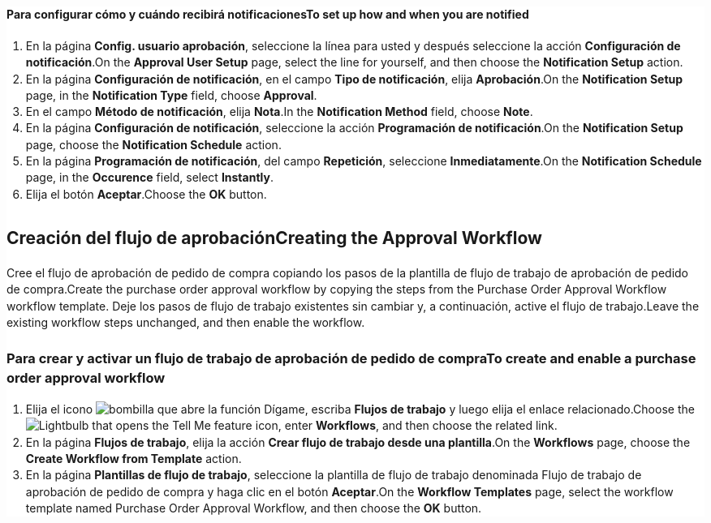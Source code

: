 #### <a name="to-set-up-how-and-when-you-are-notified"></a><span data-ttu-id="ba6a7-162">Para configurar cómo y cuándo recibirá notificaciones</span><span class="sxs-lookup"><span data-stu-id="ba6a7-162">To set up how and when you are notified</span></span>  
1.  <span data-ttu-id="ba6a7-163">En la página **Config. usuario aprobación**, seleccione la línea para usted y después seleccione la acción **Configuración de notificación**.</span><span class="sxs-lookup"><span data-stu-id="ba6a7-163">On the **Approval User Setup** page, select the line for yourself, and then choose the **Notification Setup** action.</span></span>  
2.  <span data-ttu-id="ba6a7-164">En la página **Configuración de notificación**, en el campo **Tipo de notificación**, elija **Aprobación**.</span><span class="sxs-lookup"><span data-stu-id="ba6a7-164">On the **Notification Setup** page, in the **Notification Type** field, choose **Approval**.</span></span>  
3.  <span data-ttu-id="ba6a7-165">En el campo **Método de notificación**, elija **Nota**.</span><span class="sxs-lookup"><span data-stu-id="ba6a7-165">In the **Notification Method** field, choose **Note**.</span></span>  
6.  <span data-ttu-id="ba6a7-166">En la página **Configuración de notificación**, seleccione la acción **Programación de notificación**.</span><span class="sxs-lookup"><span data-stu-id="ba6a7-166">On the **Notification Setup** page, choose the **Notification Schedule** action.</span></span>  
7.  <span data-ttu-id="ba6a7-167">En la página **Programación de notificación**, del campo **Repetición**, seleccione **Inmediatamente**.</span><span class="sxs-lookup"><span data-stu-id="ba6a7-167">On the **Notification Schedule** page, in the **Occurence** field, select **Instantly**.</span></span>  
8. <span data-ttu-id="ba6a7-168">Elija el botón **Aceptar**.</span><span class="sxs-lookup"><span data-stu-id="ba6a7-168">Choose the **OK** button.</span></span>  

## <a name="creating-the-approval-workflow"></a><span data-ttu-id="ba6a7-169">Creación del flujo de aprobación</span><span class="sxs-lookup"><span data-stu-id="ba6a7-169">Creating the Approval Workflow</span></span>  
 <span data-ttu-id="ba6a7-170">Cree el flujo de aprobación de pedido de compra copiando los pasos de la plantilla de flujo de trabajo de aprobación de pedido de compra.</span><span class="sxs-lookup"><span data-stu-id="ba6a7-170">Create the purchase order approval workflow by copying the steps from the Purchase Order Approval Workflow workflow template.</span></span> <span data-ttu-id="ba6a7-171">Deje los pasos de flujo de trabajo existentes sin cambiar y, a continuación, active el flujo de trabajo.</span><span class="sxs-lookup"><span data-stu-id="ba6a7-171">Leave the existing workflow steps unchanged, and then enable the workflow.</span></span>  

### <a name="to-create-and-enable-a-purchase-order-approval-workflow"></a><span data-ttu-id="ba6a7-172">Para crear y activar un flujo de trabajo de aprobación de pedido de compra</span><span class="sxs-lookup"><span data-stu-id="ba6a7-172">To create and enable a purchase order approval workflow</span></span>  
1.  <span data-ttu-id="ba6a7-173">Elija el icono ![bombilla que abre la función Dígame](media/ui-search/search_small.png "Dígame que desea hacer"), escriba **Flujos de trabajo** y luego elija el enlace relacionado.</span><span class="sxs-lookup"><span data-stu-id="ba6a7-173">Choose the ![Lightbulb that opens the Tell Me feature](media/ui-search/search_small.png "Tell me what you want to do") icon, enter **Workflows**, and then choose the related link.</span></span>  
2.  <span data-ttu-id="ba6a7-174">En la página **Flujos de trabajo**, elija la acción **Crear flujo de trabajo desde una plantilla**.</span><span class="sxs-lookup"><span data-stu-id="ba6a7-174">On the **Workflows** page, choose the **Create Workflow from Template** action.</span></span>  
3.  <span data-ttu-id="ba6a7-175">En la página **Plantillas de flujo de trabajo**, seleccione la plantilla de flujo de trabajo denominada Flujo de trabajo de aprobación de pedido de compra y haga clic en el botón **Aceptar**.</span><span class="sxs-lookup"><span data-stu-id="ba6a7-175">On the **Workflow Templates** page, select the workflow template named Purchase Order Approval Workflow, and then choose the **OK** button.</span></span>  

